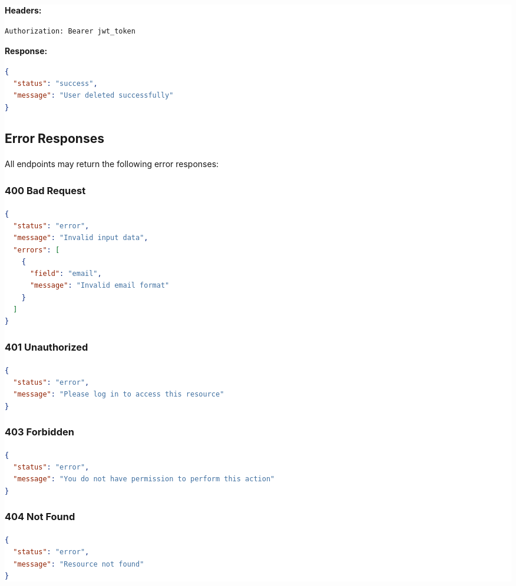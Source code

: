 **Headers:**
```
Authorization: Bearer jwt_token
```

**Response:**
```json
{
  "status": "success",
  "message": "User deleted successfully"
}
```

## Error Responses

All endpoints may return the following error responses:

### 400 Bad Request
```json
{
  "status": "error",
  "message": "Invalid input data",
  "errors": [
    {
      "field": "email",
      "message": "Invalid email format"
    }
  ]
}
```

### 401 Unauthorized
```json
{
  "status": "error",
  "message": "Please log in to access this resource"
}
```

### 403 Forbidden
```json
{
  "status": "error",
  "message": "You do not have permission to perform this action"
}
```

### 404 Not Found
```json
{
  "status": "error",
  "message": "Resource not found"
}
```
